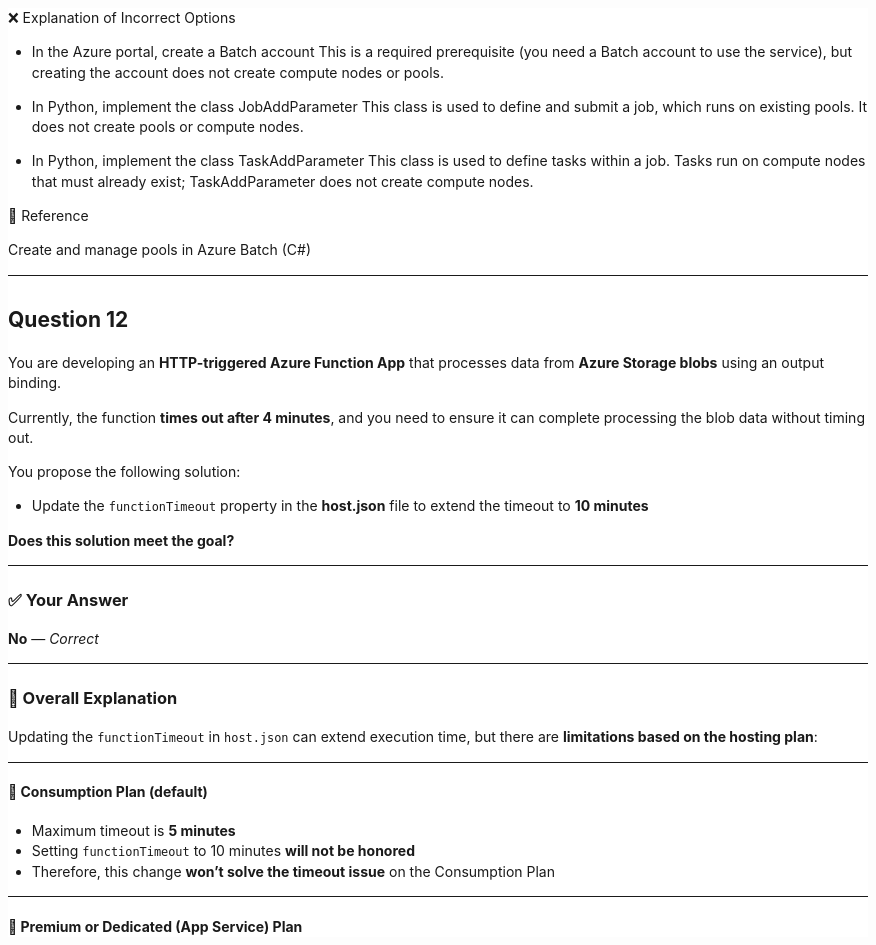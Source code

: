 ❌ Explanation of Incorrect Options

- In the Azure portal, create a Batch account
This is a required prerequisite (you need a Batch account to use the service), but creating the account does not create compute nodes or pools.

- In Python, implement the class JobAddParameter
This class is used to define and submit a job, which runs on existing pools. It does not create pools or compute nodes.

- In Python, implement the class TaskAddParameter
This class is used to define tasks within a job. Tasks run on compute nodes that must already exist; TaskAddParameter does not create compute nodes.

🔗 Reference

Create and manage pools in Azure Batch (C#)

---
## Question 12

You are developing an **HTTP-triggered Azure Function App** that processes data from **Azure Storage blobs** using an output binding.

Currently, the function **times out after 4 minutes**, and you need to ensure it can complete processing the blob data without timing out.

You propose the following solution:

- Update the `functionTimeout` property in the **host.json** file to extend the timeout to **10 minutes**

**Does this solution meet the goal?**

---

### ✅ Your Answer
**No** — *Correct*

---

### 📖 Overall Explanation

Updating the `functionTimeout` in `host.json` can extend execution time, but there are **limitations based on the hosting plan**:

---

#### 🔹 Consumption Plan (default)

- Maximum timeout is **5 minutes**  
- Setting `functionTimeout` to 10 minutes **will not be honored**  
- Therefore, this change **won’t solve the timeout issue** on the Consumption Plan

---

#### 🔹 Premium or Dedicated (App Service) Plan
